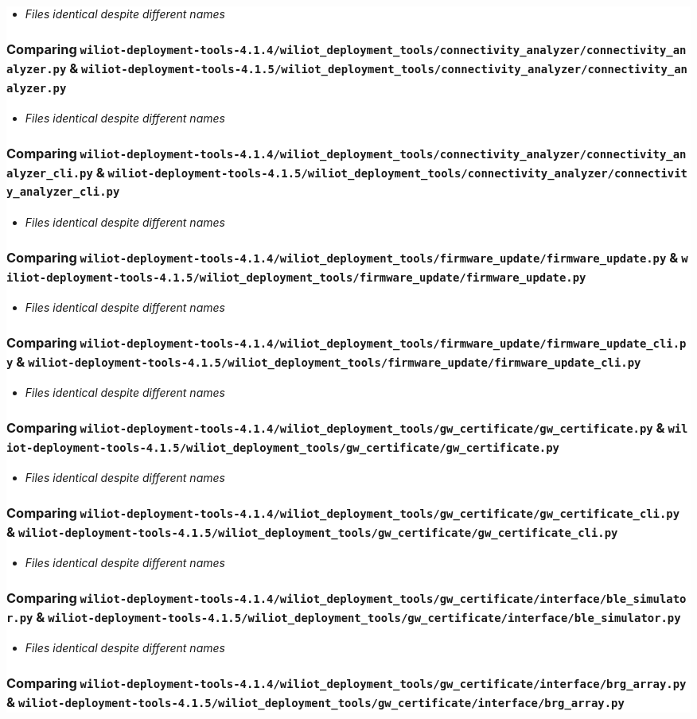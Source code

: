  * *Files identical despite different names*

### Comparing `wiliot-deployment-tools-4.1.4/wiliot_deployment_tools/connectivity_analyzer/connectivity_analyzer.py` & `wiliot-deployment-tools-4.1.5/wiliot_deployment_tools/connectivity_analyzer/connectivity_analyzer.py`

 * *Files identical despite different names*

### Comparing `wiliot-deployment-tools-4.1.4/wiliot_deployment_tools/connectivity_analyzer/connectivity_analyzer_cli.py` & `wiliot-deployment-tools-4.1.5/wiliot_deployment_tools/connectivity_analyzer/connectivity_analyzer_cli.py`

 * *Files identical despite different names*

### Comparing `wiliot-deployment-tools-4.1.4/wiliot_deployment_tools/firmware_update/firmware_update.py` & `wiliot-deployment-tools-4.1.5/wiliot_deployment_tools/firmware_update/firmware_update.py`

 * *Files identical despite different names*

### Comparing `wiliot-deployment-tools-4.1.4/wiliot_deployment_tools/firmware_update/firmware_update_cli.py` & `wiliot-deployment-tools-4.1.5/wiliot_deployment_tools/firmware_update/firmware_update_cli.py`

 * *Files identical despite different names*

### Comparing `wiliot-deployment-tools-4.1.4/wiliot_deployment_tools/gw_certificate/gw_certificate.py` & `wiliot-deployment-tools-4.1.5/wiliot_deployment_tools/gw_certificate/gw_certificate.py`

 * *Files identical despite different names*

### Comparing `wiliot-deployment-tools-4.1.4/wiliot_deployment_tools/gw_certificate/gw_certificate_cli.py` & `wiliot-deployment-tools-4.1.5/wiliot_deployment_tools/gw_certificate/gw_certificate_cli.py`

 * *Files identical despite different names*

### Comparing `wiliot-deployment-tools-4.1.4/wiliot_deployment_tools/gw_certificate/interface/ble_simulator.py` & `wiliot-deployment-tools-4.1.5/wiliot_deployment_tools/gw_certificate/interface/ble_simulator.py`

 * *Files identical despite different names*

### Comparing `wiliot-deployment-tools-4.1.4/wiliot_deployment_tools/gw_certificate/interface/brg_array.py` & `wiliot-deployment-tools-4.1.5/wiliot_deployment_tools/gw_certificate/interface/brg_array.py`
